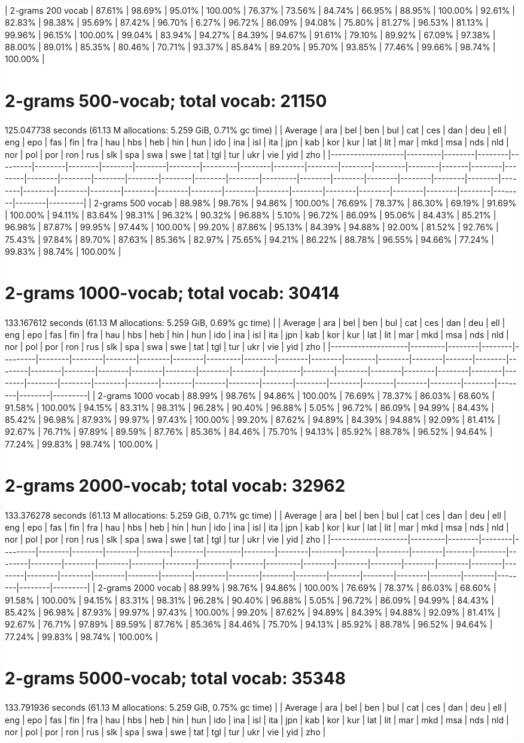 | 2-grams 200 vocab |  87.61% | 98.69% | 95.01% | 100.00% | 76.37% | 73.56% | 84.74% | 66.95% | 88.95% | 100.00% | 92.61% | 82.83% | 98.38% | 95.69% | 87.42% | 96.70% | 6.27% | 96.72% | 86.09% | 94.08% | 75.80% | 81.27% | 96.53% | 81.13% | 99.96% | 96.15% | 100.00% | 99.04% | 83.94% | 94.27% | 84.39% | 94.67% | 91.61% | 79.10% | 89.92% | 67.09% | 97.38% | 88.00% | 89.01% | 85.35% | 80.46% | 70.71% | 93.37% | 85.84% | 89.20% | 95.70% | 93.85% | 77.46% | 99.66% | 98.74% | 100.00% |
# 2-grams 500-vocab; total vocab: 21150
125.047738 seconds (61.13 M allocations: 5.259 GiB, 0.71% gc time)
|                   | Average | ara    | bel    | ben     | bul    | cat    | ces    | dan    | deu    | ell     | eng    | epo    | fas    | fin    | fra    | hau    | hbs   | heb    | hin    | hun    | ido    | ina    | isl    | ita    | jpn    | kab    | kor     | kur    | lat    | lit    | mar    | mkd    | msa    | nds    | nld    | nor    | pol    | por    | ron    | rus    | slk    | spa    | swa    | swe    | tat    | tgl    | tur    | ukr    | vie    | yid    | zho     |
|-------------------|---------|--------|--------|---------|--------|--------|--------|--------|--------|---------|--------|--------|--------|--------|--------|--------|-------|--------|--------|--------|--------|--------|--------|--------|--------|--------|---------|--------|--------|--------|--------|--------|--------|--------|--------|--------|--------|--------|--------|--------|--------|--------|--------|--------|--------|--------|--------|--------|--------|--------|---------|
| 2-grams 500 vocab |  88.98% | 98.76% | 94.86% | 100.00% | 76.69% | 78.37% | 86.30% | 69.19% | 91.69% | 100.00% | 94.11% | 83.64% | 98.31% | 96.32% | 90.32% | 96.88% | 5.10% | 96.72% | 86.09% | 95.06% | 84.43% | 85.21% | 96.98% | 87.87% | 99.95% | 97.44% | 100.00% | 99.20% | 87.86% | 95.13% | 84.39% | 94.88% | 92.00% | 81.52% | 92.76% | 75.43% | 97.84% | 89.70% | 87.63% | 85.36% | 82.97% | 75.65% | 94.21% | 86.22% | 88.78% | 96.55% | 94.66% | 77.24% | 99.83% | 98.74% | 100.00% |
# 2-grams 1000-vocab; total vocab: 30414
133.167612 seconds (61.13 M allocations: 5.259 GiB, 0.69% gc time)
|                    | Average | ara    | bel    | ben     | bul    | cat    | ces    | dan    | deu    | ell     | eng    | epo    | fas    | fin    | fra    | hau    | hbs   | heb    | hin    | hun    | ido    | ina    | isl    | ita    | jpn    | kab    | kor     | kur    | lat    | lit    | mar    | mkd    | msa    | nds    | nld    | nor    | pol    | por    | ron    | rus    | slk    | spa    | swa    | swe    | tat    | tgl    | tur    | ukr    | vie    | yid    | zho     |
|--------------------|---------|--------|--------|---------|--------|--------|--------|--------|--------|---------|--------|--------|--------|--------|--------|--------|-------|--------|--------|--------|--------|--------|--------|--------|--------|--------|---------|--------|--------|--------|--------|--------|--------|--------|--------|--------|--------|--------|--------|--------|--------|--------|--------|--------|--------|--------|--------|--------|--------|--------|---------|
| 2-grams 1000 vocab |  88.99% | 98.76% | 94.86% | 100.00% | 76.69% | 78.37% | 86.03% | 68.60% | 91.58% | 100.00% | 94.15% | 83.31% | 98.31% | 96.28% | 90.40% | 96.88% | 5.05% | 96.72% | 86.09% | 94.99% | 84.43% | 85.42% | 96.98% | 87.93% | 99.97% | 97.43% | 100.00% | 99.20% | 87.62% | 94.89% | 84.39% | 94.88% | 92.09% | 81.41% | 92.67% | 76.71% | 97.89% | 89.59% | 87.76% | 85.36% | 84.46% | 75.70% | 94.13% | 85.92% | 88.78% | 96.52% | 94.64% | 77.24% | 99.83% | 98.74% | 100.00% |
# 2-grams 2000-vocab; total vocab: 32962
133.376278 seconds (61.13 M allocations: 5.259 GiB, 0.71% gc time)
|                    | Average | ara    | bel    | ben     | bul    | cat    | ces    | dan    | deu    | ell     | eng    | epo    | fas    | fin    | fra    | hau    | hbs   | heb    | hin    | hun    | ido    | ina    | isl    | ita    | jpn    | kab    | kor     | kur    | lat    | lit    | mar    | mkd    | msa    | nds    | nld    | nor    | pol    | por    | ron    | rus    | slk    | spa    | swa    | swe    | tat    | tgl    | tur    | ukr    | vie    | yid    | zho     |
|--------------------|---------|--------|--------|---------|--------|--------|--------|--------|--------|---------|--------|--------|--------|--------|--------|--------|-------|--------|--------|--------|--------|--------|--------|--------|--------|--------|---------|--------|--------|--------|--------|--------|--------|--------|--------|--------|--------|--------|--------|--------|--------|--------|--------|--------|--------|--------|--------|--------|--------|--------|---------|
| 2-grams 2000 vocab |  88.99% | 98.76% | 94.86% | 100.00% | 76.69% | 78.37% | 86.03% | 68.60% | 91.58% | 100.00% | 94.15% | 83.31% | 98.31% | 96.28% | 90.40% | 96.88% | 5.05% | 96.72% | 86.09% | 94.99% | 84.43% | 85.42% | 96.98% | 87.93% | 99.97% | 97.43% | 100.00% | 99.20% | 87.62% | 94.89% | 84.39% | 94.88% | 92.09% | 81.41% | 92.67% | 76.71% | 97.89% | 89.59% | 87.76% | 85.36% | 84.46% | 75.70% | 94.13% | 85.92% | 88.78% | 96.52% | 94.64% | 77.24% | 99.83% | 98.74% | 100.00% |
# 2-grams 5000-vocab; total vocab: 35348
133.791936 seconds (61.13 M allocations: 5.259 GiB, 0.75% gc time)
|                    | Average | ara    | bel    | ben     | bul    | cat    | ces    | dan    | deu    | ell     | eng    | epo    | fas    | fin    | fra    | hau    | hbs   | heb    | hin    | hun    | ido    | ina    | isl    | ita    | jpn    | kab    | kor     | kur    | lat    | lit    | mar    | mkd    | msa    | nds    | nld    | nor    | pol    | por    | ron    | rus    | slk    | spa    | swa    | swe    | tat    | tgl    | tur    | ukr    | vie    | yid    | zho     |